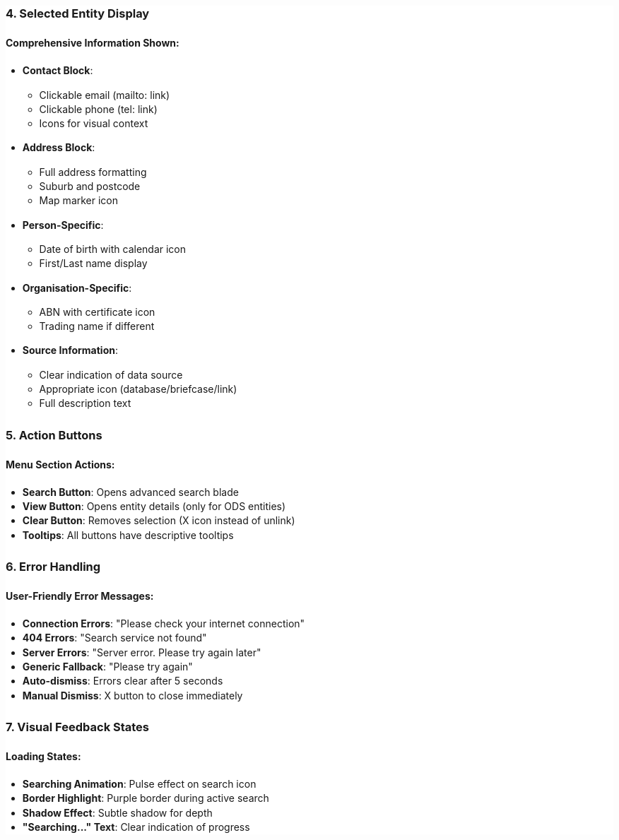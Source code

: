 ### 4. Selected Entity Display

#### Comprehensive Information Shown:
- **Contact Block**:
  - Clickable email (mailto: link)
  - Clickable phone (tel: link)
  - Icons for visual context

- **Address Block**:
  - Full address formatting
  - Suburb and postcode
  - Map marker icon

- **Person-Specific**:
  - Date of birth with calendar icon
  - First/Last name display
  
- **Organisation-Specific**:
  - ABN with certificate icon
  - Trading name if different

- **Source Information**:
  - Clear indication of data source
  - Appropriate icon (database/briefcase/link)
  - Full description text

### 5. Action Buttons

#### Menu Section Actions:
- **Search Button**: Opens advanced search blade
- **View Button**: Opens entity details (only for ODS entities)
- **Clear Button**: Removes selection (X icon instead of unlink)
- **Tooltips**: All buttons have descriptive tooltips

### 6. Error Handling

#### User-Friendly Error Messages:
- **Connection Errors**: "Please check your internet connection"
- **404 Errors**: "Search service not found"
- **Server Errors**: "Server error. Please try again later"
- **Generic Fallback**: "Please try again"
- **Auto-dismiss**: Errors clear after 5 seconds
- **Manual Dismiss**: X button to close immediately

### 7. Visual Feedback States

#### Loading States:
- **Searching Animation**: Pulse effect on search icon
- **Border Highlight**: Purple border during active search
- **Shadow Effect**: Subtle shadow for depth
- **"Searching..." Text**: Clear indication of progress
